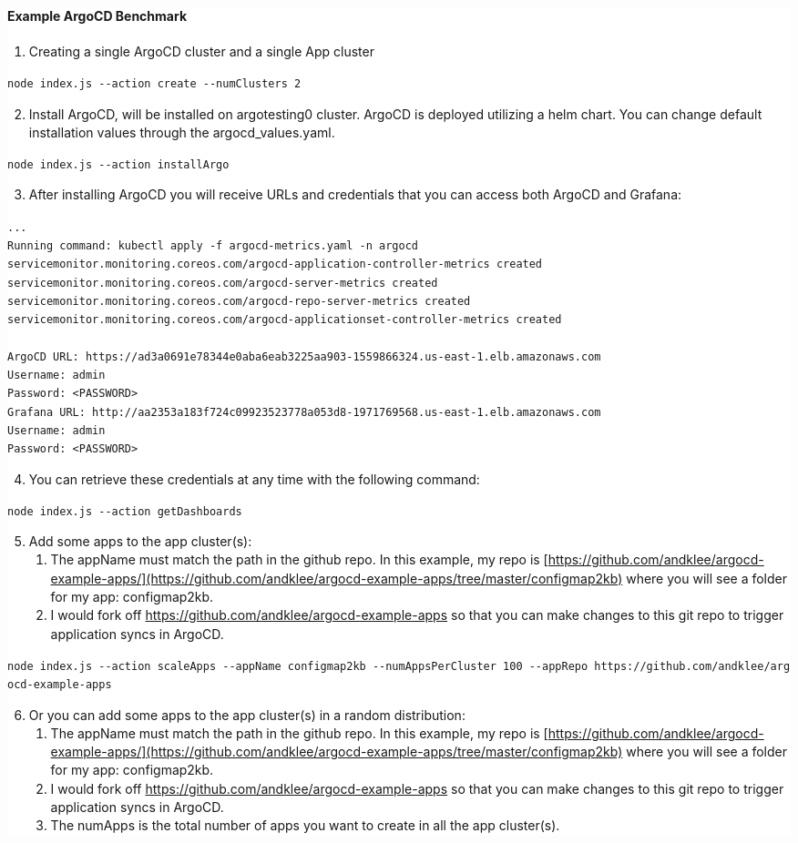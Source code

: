 #### Example ArgoCD Benchmark

1. Creating a single ArgoCD cluster and a single App cluster

```
node index.js --action create --numClusters 2
```

2. Install ArgoCD, will be installed on argotesting0 cluster. ArgoCD is deployed utilizing a helm chart. You can change default installation values through the argocd_values.yaml. 

```
node index.js --action installArgo
```

3. After installing ArgoCD you will receive URLs and credentials that you can access both ArgoCD and Grafana:

```
...
Running command: kubectl apply -f argocd-metrics.yaml -n argocd
servicemonitor.monitoring.coreos.com/argocd-application-controller-metrics created
servicemonitor.monitoring.coreos.com/argocd-server-metrics created
servicemonitor.monitoring.coreos.com/argocd-repo-server-metrics created
servicemonitor.monitoring.coreos.com/argocd-applicationset-controller-metrics created

ArgoCD URL: https://ad3a0691e78344e0aba6eab3225aa903-1559866324.us-east-1.elb.amazonaws.com
Username: admin
Password: <PASSWORD>
Grafana URL: http://aa2353a183f724c09923523778a053d8-1971769568.us-east-1.elb.amazonaws.com
Username: admin
Password: <PASSWORD>
```

4. You can retrieve these credentials at any time with the following command:

```
node index.js --action getDashboards
```

5. Add some apps to the app cluster(s):
    1. The appName must match the path in the github repo. In this example, my repo is [https://github.com/andklee/argocd-example-apps/](https://github.com/andklee/argocd-example-apps/tree/master/configmap2kb) where you will see a folder for my app: configmap2kb.
    2. I would fork off https://github.com/andklee/argocd-example-apps so that you can make changes to this git repo to trigger application syncs in ArgoCD. 

```
node index.js --action scaleApps --appName configmap2kb --numAppsPerCluster 100 --appRepo https://github.com/andklee/argocd-example-apps
```

6. Or you can add some apps to the app cluster(s) in a random distribution:
    1. The appName must match the path in the github repo. In this example, my repo is [https://github.com/andklee/argocd-example-apps/](https://github.com/andklee/argocd-example-apps/tree/master/configmap2kb) where you will see a folder for my app: configmap2kb.
    2. I would fork off https://github.com/andklee/argocd-example-apps so that you can make changes to this git repo to trigger application syncs in ArgoCD. 
    3. The numApps is the total number of apps you want to create in all the app cluster(s).
